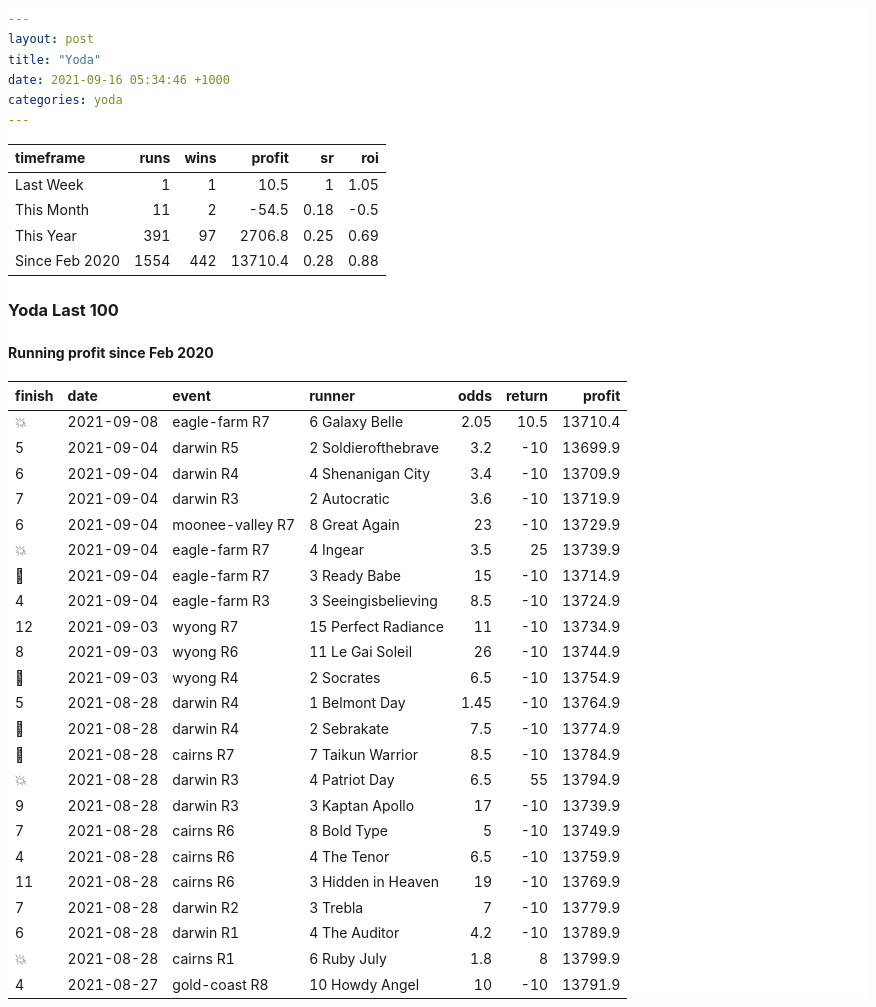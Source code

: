 ```yaml
---   
layout: post   
title: "Yoda"   
date: 2021-09-16 05:34:46 +1000   
categories: yoda   
---   
```



| timeframe      |   runs |   wins |   profit |   sr |   roi |
|:---------------|-------:|-------:|---------:|-----:|------:|
| Last Week      |      1 |      1 |     10.5 | 1    |  1.05 |
| This Month     |     11 |      2 |    -54.5 | 0.18 | -0.5  |
| This Year      |    391 |     97 |   2706.8 | 0.25 |  0.69 |
| Since Feb 2020 |   1554 |    442 |  13710.4 | 0.28 |  0.88 |

### Yoda Last 100  
#### Running profit since Feb 2020  

| finish            | date       | event                  | runner               |   odds |   return |   profit |
|:------------------|:-----------|:-----------------------|:---------------------|-------:|---------:|---------:|
| :boom:            | 2021-09-08 | eagle-farm R7          | 6 Galaxy Belle       |   2.05 |     10.5 |  13710.4 |
| 5                 | 2021-09-04 | darwin R5              | 2 Soldierofthebrave  |   3.2  |    -10   |  13699.9 |
| 6                 | 2021-09-04 | darwin R4              | 4 Shenanigan City    |   3.4  |    -10   |  13709.9 |
| 7                 | 2021-09-04 | darwin R3              | 2 Autocratic         |   3.6  |    -10   |  13719.9 |
| 6                 | 2021-09-04 | moonee-valley R7       | 8 Great Again        |  23    |    -10   |  13729.9 |
| :boom:            | 2021-09-04 | eagle-farm R7          | 4 Ingear             |   3.5  |     25   |  13739.9 |
| :3rd_place_medal: | 2021-09-04 | eagle-farm R7          | 3 Ready Babe         |  15    |    -10   |  13714.9 |
| 4                 | 2021-09-04 | eagle-farm R3          | 3 Seeingisbelieving  |   8.5  |    -10   |  13724.9 |
| 12                | 2021-09-03 | wyong R7               | 15 Perfect Radiance  |  11    |    -10   |  13734.9 |
| 8                 | 2021-09-03 | wyong R6               | 11 Le Gai Soleil     |  26    |    -10   |  13744.9 |
| :2nd_place_medal: | 2021-09-03 | wyong R4               | 2 Socrates           |   6.5  |    -10   |  13754.9 |
| 5                 | 2021-08-28 | darwin R4              | 1 Belmont Day        |   1.45 |    -10   |  13764.9 |
| :3rd_place_medal: | 2021-08-28 | darwin R4              | 2 Sebrakate          |   7.5  |    -10   |  13774.9 |
| :3rd_place_medal: | 2021-08-28 | cairns R7              | 7 Taikun Warrior     |   8.5  |    -10   |  13784.9 |
| :boom:            | 2021-08-28 | darwin R3              | 4 Patriot Day        |   6.5  |     55   |  13794.9 |
| 9                 | 2021-08-28 | darwin R3              | 3 Kaptan Apollo      |  17    |    -10   |  13739.9 |
| 7                 | 2021-08-28 | cairns R6              | 8 Bold Type          |   5    |    -10   |  13749.9 |
| 4                 | 2021-08-28 | cairns R6              | 4 The Tenor          |   6.5  |    -10   |  13759.9 |
| 11                | 2021-08-28 | cairns R6              | 3 Hidden in Heaven   |  19    |    -10   |  13769.9 |
| 7                 | 2021-08-28 | darwin R2              | 3 Trebla             |   7    |    -10   |  13779.9 |
| 6                 | 2021-08-28 | darwin R1              | 4 The Auditor        |   4.2  |    -10   |  13789.9 |
| :boom:            | 2021-08-28 | cairns R1              | 6 Ruby July          |   1.8  |      8   |  13799.9 |
| 4                 | 2021-08-27 | gold-coast R8          | 10 Howdy Angel       |  10    |    -10   |  13791.9 |